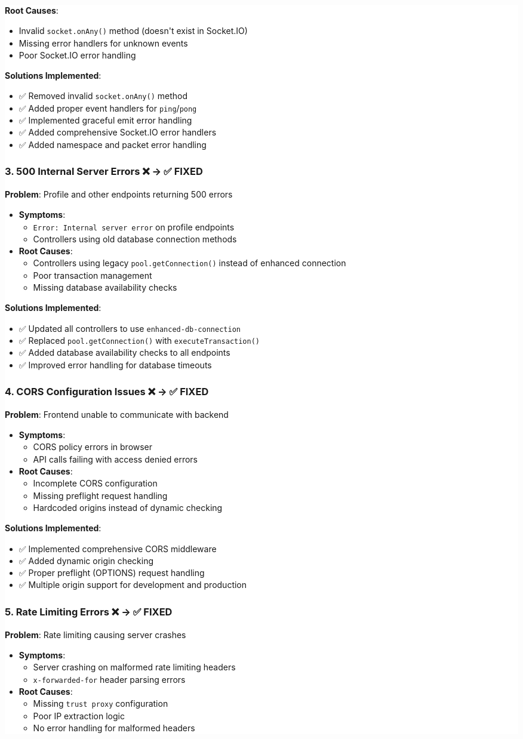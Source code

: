 **Root Causes**:
- Invalid `socket.onAny()` method (doesn't exist in Socket.IO)
- Missing error handlers for unknown events
- Poor Socket.IO error handling

**Solutions Implemented**:
- ✅ Removed invalid `socket.onAny()` method
- ✅ Added proper event handlers for `ping`/`pong`
- ✅ Implemented graceful emit error handling
- ✅ Added comprehensive Socket.IO error handlers
- ✅ Added namespace and packet error handling

### 3. **500 Internal Server Errors** ❌ → ✅ FIXED
**Problem**: Profile and other endpoints returning 500 errors
- **Symptoms**:
  - `Error: Internal server error` on profile endpoints
  - Controllers using old database connection methods
- **Root Causes**:
  - Controllers using legacy `pool.getConnection()` instead of enhanced connection
  - Poor transaction management
  - Missing database availability checks

**Solutions Implemented**:
- ✅ Updated all controllers to use `enhanced-db-connection`
- ✅ Replaced `pool.getConnection()` with `executeTransaction()`
- ✅ Added database availability checks to all endpoints
- ✅ Improved error handling for database timeouts

### 4. **CORS Configuration Issues** ❌ → ✅ FIXED
**Problem**: Frontend unable to communicate with backend
- **Symptoms**:
  - CORS policy errors in browser
  - API calls failing with access denied errors
- **Root Causes**:
  - Incomplete CORS configuration
  - Missing preflight request handling
  - Hardcoded origins instead of dynamic checking

**Solutions Implemented**:
- ✅ Implemented comprehensive CORS middleware
- ✅ Added dynamic origin checking
- ✅ Proper preflight (OPTIONS) request handling
- ✅ Multiple origin support for development and production

### 5. **Rate Limiting Errors** ❌ → ✅ FIXED
**Problem**: Rate limiting causing server crashes
- **Symptoms**:
  - Server crashing on malformed rate limiting headers
  - `x-forwarded-for` header parsing errors
- **Root Causes**:
  - Missing `trust proxy` configuration
  - Poor IP extraction logic
  - No error handling for malformed headers
